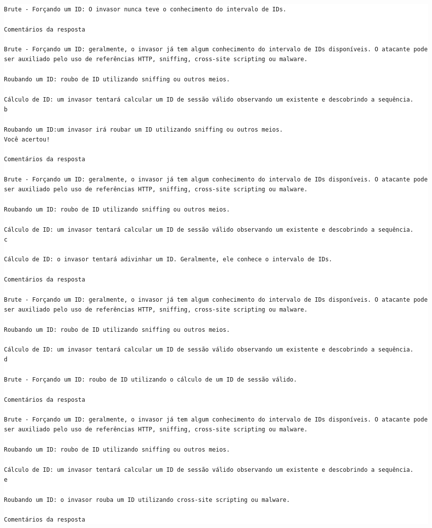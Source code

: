    Brute - Forçando um ID: O invasor nunca teve o conhecimento do intervalo de IDs.

    Comentários da resposta

    Brute - Forçando um ID: geralmente, o invasor já tem algum conhecimento do intervalo de IDs disponíveis. O atacante pode ser auxiliado pelo uso de referências HTTP, sniffing, cross-site scripting ou malware.

    Roubando um ID: roubo de ID utilizando sniffing ou outros meios.

    Cálculo de ID: um invasor tentará calcular um ID de sessão válido observando um existente e descobrindo a sequência.
    b

    Roubando um ID:um invasor irá roubar um ID utilizando sniffing ou outros meios.
    Você acertou!

    Comentários da resposta

    Brute - Forçando um ID: geralmente, o invasor já tem algum conhecimento do intervalo de IDs disponíveis. O atacante pode ser auxiliado pelo uso de referências HTTP, sniffing, cross-site scripting ou malware.

    Roubando um ID: roubo de ID utilizando sniffing ou outros meios.

    Cálculo de ID: um invasor tentará calcular um ID de sessão válido observando um existente e descobrindo a sequência.
    c

    Cálculo de ID: o invasor tentará adivinhar um ID. Geralmente, ele conhece o intervalo de IDs.

    Comentários da resposta

    Brute - Forçando um ID: geralmente, o invasor já tem algum conhecimento do intervalo de IDs disponíveis. O atacante pode ser auxiliado pelo uso de referências HTTP, sniffing, cross-site scripting ou malware.

    Roubando um ID: roubo de ID utilizando sniffing ou outros meios.

    Cálculo de ID: um invasor tentará calcular um ID de sessão válido observando um existente e descobrindo a sequência.
    d

    Brute - Forçando um ID: roubo de ID utilizando o cálculo de um ID de sessão válido.

    Comentários da resposta

    Brute - Forçando um ID: geralmente, o invasor já tem algum conhecimento do intervalo de IDs disponíveis. O atacante pode ser auxiliado pelo uso de referências HTTP, sniffing, cross-site scripting ou malware.

    Roubando um ID: roubo de ID utilizando sniffing ou outros meios.

    Cálculo de ID: um invasor tentará calcular um ID de sessão válido observando um existente e descobrindo a sequência.
    e

    Roubando um ID: o invasor rouba um ID utilizando cross-site scripting ou malware.

    Comentários da resposta
